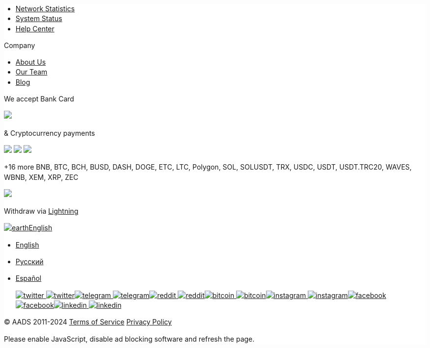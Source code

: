 * [Network Statistics](https://a-ads.com/statistics/)
* [System Status](https://status.aads.com/en/)
* [Help Center](https://help.aads.com/en/)

Company

* [About Us](https://a-ads.com/about-us/)
* [Our Team](https://a-ads.com/team/)
* [Blog](https://a-ads.com/blog/)

We accept Bank Card

![](/assets/payment-9eb4631ef20ba0ba5d1491120b72f279b0fe9a6ed83bf9dfda8b76bfa508f53b.png)

& Cryptocurrency payments

![](/assets/payment-crypto-2-dbc5b8a5f29e9012fb22b77b0f18b18201bfa5bcca90c9ead0ac8e44e03d6d26.png) ![](/assets/payment-crypto-1-9d2b46437979b59f814a11b7ddab63e0528f8f72258ceb4755227e569818c4c4.png) ![](/assets/payment-crypto-ff9605bffb72da2917df3b9fdcefc7b59a01ec1ee9c02a19dcfaaa72d8e34ef7.png)

+16 more BNB, BTC, BCH, BUSD, DASH, DOGE, ETC, LTC, Polygon, SOL, SOLUSDT, TRX, USDC, USDT, USDT.TRC20, WAVES, WBNB, XEM, XRP, ZEC

![](/assets/lightning-6bca492e548a884a214cfaa7b65fe2efa89a5f3201d6dd4fa6a2113b28ce31c3.png)

Withdraw via [Lightning](https://a-ads.com/blog/effortlessly-withdraw-bitcoin-from-a-ads-using-lightning-network/)

 [![earth](/assets/earth-icon-98d06ad93ed623e1ef541a44f38b3232444ff8f935ca56f500e41146b8f3c453.svg)English](javascript:void(0))

* [English](https://a-ads.com/en/terms_of_service)
* [Русский](https://a-ads.com/ru/terms_of_service)
* [Español](https://a-ads.com/es/terms_of_service)

  [![twitter](/assets/twitter-social-icon-302a4cee758db338a58e4cd3093b8d54dee98e740c9148447b2c752a320f045b.svg) ![twitter](/assets/twitter-social-icon-hover-2ef07d48d33075274a093b6abb8118da13c40ddba200790f669c15ec32823298.svg)](https://twitter.com/aads_network)[![telegram](/assets/telegram-social-icon-602506776e27bb367f8991aa46f76ea04842996ac607736c53f33f1ba673fdef.svg) ![telegram](/assets/telegram-social-icon-hover-87b2ef8d71fce6c0e381a6b79664ac30dfdd69b0823784d6d563d552dec54e4a.svg)](https://t.me/aads_network)[![reddit](/assets/reddit-social-icon-bacd928bfac0b3f07bc572f6742dcfc0d07d7fe8a606629183c7f2416ed75286.svg) ![reddit](/assets/reddit-social-icon-hover-7b8e52cef6973cea2b8cf09af521ce62076d3f09b3b6100cc5bacf7d1690c3e4.svg)](https://www.reddit.com/r/aadsnetwork)[![bitcoin](/assets/bitcoin-social-icon-1bde23c87b3203c0a8fc88154961886eb59c0f46249d8ca53e1a34682e8ac1db.svg) ![bitcoin](/assets/bitcoin-social-icon-hover-9743536d8ef226b6c6e7eb7de69801efe6eabe26ba301b6d0d3242aa8466b0e8.svg)](https://bitcointalk.org/index.php?topic=140822)[![instagram](/assets/instagram-social-icon-4398c34c2fc212012a78dd19e77617f6473b6a00ec3f9e8188fc5f53d48be5bf.svg) ![instagram](/assets/instagram-social-icon-hover-63113d6dff19c23df35c62aeffe22538a297cadf7dba4e3877c3ab77688b116e.svg)](https://www.instagram.com/aads.network/)[![facebook](/assets/fb-social-icon-6d7212a8ca35be73e9e9802f7faf166f0f541e8325e462a7f55239a8faf9f5f9.svg) ![facebook](/assets/fb-social-icon-hover-27d6c135a25ea999aa8ec53a94f357fcf82ef7048c1ca98e92dacb344c2154d8.svg)](https://www.facebook.com/aads.network)[![linkedin](/assets/linkedin-social-icon-c05593589f2fd7cef5b644953a0b5cc918e1adc70982e7bf2802aff45b64a8e9.svg) ![linkedin](/assets/linkedin-social-icon-hover-9d3110295969d896234447b17bc4d733834641d17bc69c199b53ca472f7332ed.svg)](https://www.linkedin.com/company/aads-network)

© AADS 2011-2024 [Terms of Service](https://a-ads.com/terms_of_service) [Privacy Policy](https://a-ads.com/privacy_policy)

Please enable JavaScript, disable ad blocking software and refresh the page.